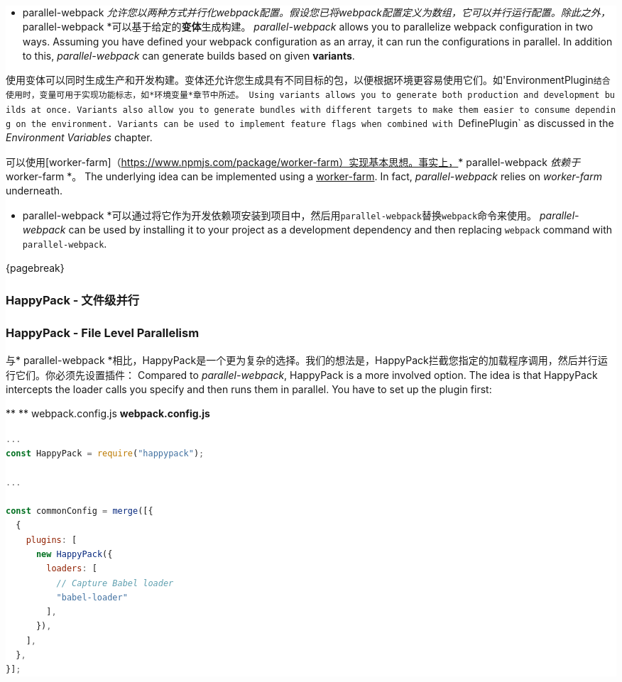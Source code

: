 * parallel-webpack *允许您以两种方式并行化webpack配置。假设您已将webpack配置定义为数组，它可以并行运行配置。除此之外，* parallel-webpack *可以基于给定的**变体**生成构建。
*parallel-webpack* allows you to parallelize webpack configuration in two ways. Assuming you have defined your webpack configuration as an array, it can run the configurations in parallel. In addition to this, *parallel-webpack* can generate builds based on given **variants**.

使用变体可以同时生成生产和开发构建。变体还允许您生成具有不同目标的包，以便根据环境更容易使用它们。如'EnvironmentPlugin`结合使用时，变量可用于实现功能标志，如*环境变量*章节中所述。
Using variants allows you to generate both production and development builds at once. Variants also allow you to generate bundles with different targets to make them easier to consume depending on the environment. Variants can be used to implement feature flags when combined with `DefinePlugin` as discussed in the *Environment Variables* chapter.

可以使用[worker-farm]（https://www.npmjs.com/package/worker-farm）实现基本思想。事实上，* parallel-webpack *依赖于* worker-farm *。
The underlying idea can be implemented using a [worker-farm](https://www.npmjs.com/package/worker-farm). In fact, *parallel-webpack* relies on *worker-farm* underneath.

* parallel-webpack *可以通过将它作为开发依赖项安装到项目中，然后用`parallel-webpack`替换`webpack`命令来使用。
*parallel-webpack* can be used by installing it to your project as a development dependency and then replacing `webpack` command with `parallel-webpack`.

{pagebreak}

### HappyPack  - 文件级并行
### HappyPack - File Level Parallelism

与* parallel-webpack *相比，HappyPack是一个更为复杂的选择。我们的想法是，HappyPack拦截您指定的加载程序调用，然后并行运行它们。你必须先设置插件：
Compared to *parallel-webpack*, HappyPack is a more involved option. The idea is that HappyPack intercepts the loader calls you specify and then runs them in parallel. You have to set up the plugin first:

** ** webpack.config.js
**webpack.config.js**

```javascript
...
const HappyPack = require("happypack");

...

const commonConfig = merge([{
  {
    plugins: [
      new HappyPack({
        loaders: [
          // Capture Babel loader
          "babel-loader"
        ],
      }),
    ],
  },
}];
```

